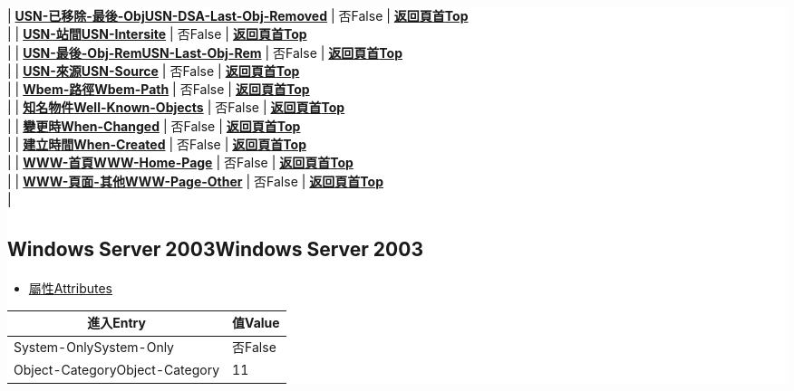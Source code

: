 | [<span data-ttu-id="0065c-346">**USN-已移除-最後-Obj**</span><span class="sxs-lookup"><span data-stu-id="0065c-346">**USN-DSA-Last-Obj-Removed**</span></span>](a-usndsalastobjremoved.md)                | <span data-ttu-id="0065c-347">否</span><span class="sxs-lookup"><span data-stu-id="0065c-347">False</span></span>     | [<span data-ttu-id="0065c-348">**返回頁首**</span><span class="sxs-lookup"><span data-stu-id="0065c-348">**Top**</span></span>](c-top.md)<br/> |
| [<span data-ttu-id="0065c-349">**USN-站間**</span><span class="sxs-lookup"><span data-stu-id="0065c-349">**USN-Intersite**</span></span>](a-usnintersite.md)                                   | <span data-ttu-id="0065c-350">否</span><span class="sxs-lookup"><span data-stu-id="0065c-350">False</span></span>     | [<span data-ttu-id="0065c-351">**返回頁首**</span><span class="sxs-lookup"><span data-stu-id="0065c-351">**Top**</span></span>](c-top.md)<br/> |
| [<span data-ttu-id="0065c-352">**USN-最後-Obj-Rem**</span><span class="sxs-lookup"><span data-stu-id="0065c-352">**USN-Last-Obj-Rem**</span></span>](a-usnlastobjrem.md)                               | <span data-ttu-id="0065c-353">否</span><span class="sxs-lookup"><span data-stu-id="0065c-353">False</span></span>     | [<span data-ttu-id="0065c-354">**返回頁首**</span><span class="sxs-lookup"><span data-stu-id="0065c-354">**Top**</span></span>](c-top.md)<br/> |
| [<span data-ttu-id="0065c-355">**USN-來源**</span><span class="sxs-lookup"><span data-stu-id="0065c-355">**USN-Source**</span></span>](a-usnsource.md)                                         | <span data-ttu-id="0065c-356">否</span><span class="sxs-lookup"><span data-stu-id="0065c-356">False</span></span>     | [<span data-ttu-id="0065c-357">**返回頁首**</span><span class="sxs-lookup"><span data-stu-id="0065c-357">**Top**</span></span>](c-top.md)<br/> |
| [<span data-ttu-id="0065c-358">**Wbem-路徑**</span><span class="sxs-lookup"><span data-stu-id="0065c-358">**Wbem-Path**</span></span>](a-wbempath.md)                                           | <span data-ttu-id="0065c-359">否</span><span class="sxs-lookup"><span data-stu-id="0065c-359">False</span></span>     | [<span data-ttu-id="0065c-360">**返回頁首**</span><span class="sxs-lookup"><span data-stu-id="0065c-360">**Top**</span></span>](c-top.md)<br/> |
| [<span data-ttu-id="0065c-361">**知名物件**</span><span class="sxs-lookup"><span data-stu-id="0065c-361">**Well-Known-Objects**</span></span>](a-wellknownobjects.md)                          | <span data-ttu-id="0065c-362">否</span><span class="sxs-lookup"><span data-stu-id="0065c-362">False</span></span>     | [<span data-ttu-id="0065c-363">**返回頁首**</span><span class="sxs-lookup"><span data-stu-id="0065c-363">**Top**</span></span>](c-top.md)<br/> |
| [<span data-ttu-id="0065c-364">**變更時**</span><span class="sxs-lookup"><span data-stu-id="0065c-364">**When-Changed**</span></span>](a-whenchanged.md)                                     | <span data-ttu-id="0065c-365">否</span><span class="sxs-lookup"><span data-stu-id="0065c-365">False</span></span>     | [<span data-ttu-id="0065c-366">**返回頁首**</span><span class="sxs-lookup"><span data-stu-id="0065c-366">**Top**</span></span>](c-top.md)<br/> |
| [<span data-ttu-id="0065c-367">**建立時間**</span><span class="sxs-lookup"><span data-stu-id="0065c-367">**When-Created**</span></span>](a-whencreated.md)                                     | <span data-ttu-id="0065c-368">否</span><span class="sxs-lookup"><span data-stu-id="0065c-368">False</span></span>     | [<span data-ttu-id="0065c-369">**返回頁首**</span><span class="sxs-lookup"><span data-stu-id="0065c-369">**Top**</span></span>](c-top.md)<br/> |
| [<span data-ttu-id="0065c-370">**WWW-首頁**</span><span class="sxs-lookup"><span data-stu-id="0065c-370">**WWW-Home-Page**</span></span>](a-wwwhomepage.md)                                    | <span data-ttu-id="0065c-371">否</span><span class="sxs-lookup"><span data-stu-id="0065c-371">False</span></span>     | [<span data-ttu-id="0065c-372">**返回頁首**</span><span class="sxs-lookup"><span data-stu-id="0065c-372">**Top**</span></span>](c-top.md)<br/> |
| [<span data-ttu-id="0065c-373">**WWW-頁面-其他**</span><span class="sxs-lookup"><span data-stu-id="0065c-373">**WWW-Page-Other**</span></span>](a-url.md)                                           | <span data-ttu-id="0065c-374">否</span><span class="sxs-lookup"><span data-stu-id="0065c-374">False</span></span>     | [<span data-ttu-id="0065c-375">**返回頁首**</span><span class="sxs-lookup"><span data-stu-id="0065c-375">**Top**</span></span>](c-top.md)<br/> |



## <a name="windows-server-2003"></a><span data-ttu-id="0065c-376">Windows Server 2003</span><span class="sxs-lookup"><span data-stu-id="0065c-376">Windows Server 2003</span></span>

-   [<span data-ttu-id="0065c-377">屬性</span><span class="sxs-lookup"><span data-stu-id="0065c-377">Attributes</span></span>](#windows-server-2003-attributes)



| <span data-ttu-id="0065c-378">進入</span><span class="sxs-lookup"><span data-stu-id="0065c-378">Entry</span></span> | <span data-ttu-id="0065c-379">值</span><span class="sxs-lookup"><span data-stu-id="0065c-379">Value</span></span> |
|-----------------------------|----------------------------------------------------------------------------------------------|
| <span data-ttu-id="0065c-380">System-Only</span><span class="sxs-lookup"><span data-stu-id="0065c-380">System-Only</span></span>                 | <span data-ttu-id="0065c-381">否</span><span class="sxs-lookup"><span data-stu-id="0065c-381">False</span></span>                                                                                        |
| <span data-ttu-id="0065c-382">Object-Category</span><span class="sxs-lookup"><span data-stu-id="0065c-382">Object-Category</span></span>             | <span data-ttu-id="0065c-383">1</span><span class="sxs-lookup"><span data-stu-id="0065c-383">1</span></span>                                                                                            |